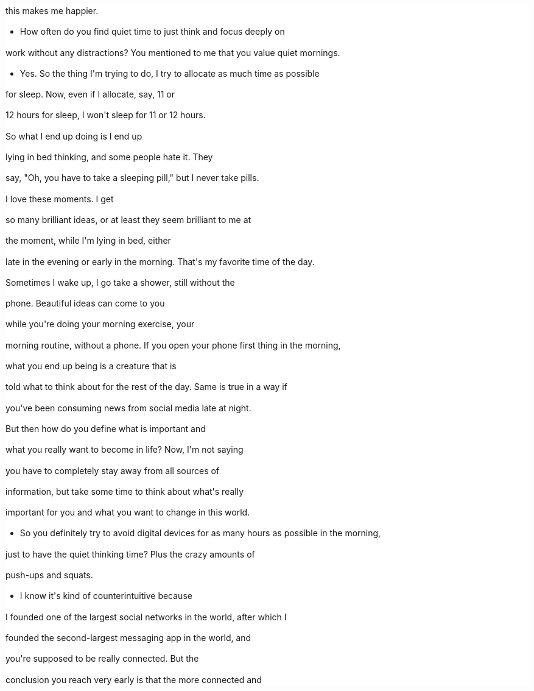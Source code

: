 this makes me happier.

- How often do you find quiet time to just think and focus deeply on

work without any distractions? You mentioned to me that you value quiet mornings.

- Yes. So the thing I'm trying to do, I try to allocate as much time as possible

for sleep. Now, even if I allocate, say, 11 or

12 hours for sleep, I won't sleep for 11 or 12 hours.

So what I end up doing is I end up

lying in bed thinking, and some people hate it. They

say, "Oh, you have to take a sleeping pill," but I never take pills.

I love these moments. I get

so many brilliant ideas, or at least they seem brilliant to me at

the moment, while I'm lying in bed, either

late in the evening or early in the morning. That's my favorite time of the day.

Sometimes I wake up, I go take a shower, still without the

phone. Beautiful ideas can come to you

while you're doing your morning exercise, your

morning routine, without a phone. If you open your phone first thing in the morning,

what you end up being is a creature that is

told what to think about for the rest of the day. Same is true in a way if

you've been consuming news from social media late at night.

But then how do you define what is important and

what you really want to become in life? Now, I'm not saying

you have to completely stay away from all sources of

information, but take some time to think about what's really

important for you and what you want to change in this world.

- So you definitely try to avoid digital devices for as many hours as possible in the morning,

just to have the quiet thinking time? Plus the crazy amounts of

push-ups and squats.

- I know it's kind of counterintuitive because

I founded one of the largest social networks in the world, after which I

founded the second-largest messaging app in the world, and

you're supposed to be really connected. But the

conclusion you reach very early is that the more connected and
